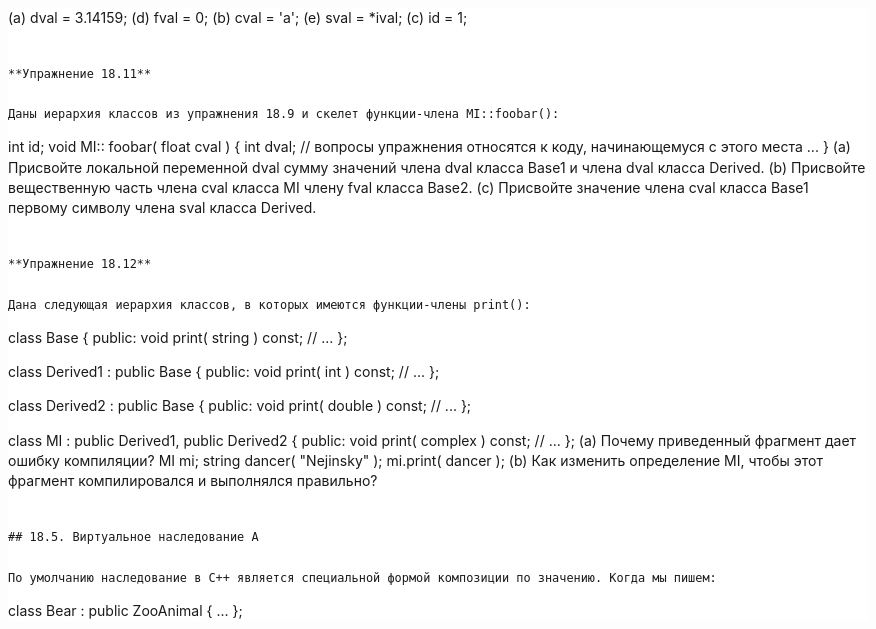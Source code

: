 (a) dval = 3.14159; (d) fval = 0;
(b) cval = 'a';     (e) sval = *ival;
(c) id = 1;
```

**Упражнение 18.11**

Даны иерархия классов из упражнения 18.9 и скелет функции-члена MI::foobar():

```
int id;
void MI::
foobar( float cval )
{
   int dval;
   // вопросы упражнения относятся к коду, начинающемуся с этого места ...
}
(a) Присвойте локальной переменной dval сумму значений члена dval класса Base1 и члена dval класса Derived.
(b) Присвойте вещественную часть члена cval класса MI члену fval класса Base2.
(c) Присвойте значение члена cval класса Base1 первому символу члена sval класса Derived.
```

**Упражнение 18.12**

Дана следующая иерархия классов, в которых имеются функции-члены print():

```
class Base {
public:
   void print( string ) const;
   // ...
};

class Derived1 : public Base {
public:
   void print( int ) const;
   // ...
};

class Derived2 : public Base {
public:
   void print( double ) const;
   // ...
};

class MI : public Derived1, public Derived2 {
public:
   void print( complex ) const;
   // ...
};
(a) Почему приведенный фрагмент дает ошибку компиляции?
    MI mi;
    string dancer( "Nejinsky" );
    mi.print( dancer );
(b) Как изменить определение MI, чтобы этот фрагмент компилировался и выполнялся правильно?
```

## 18.5. Виртуальное наследование A

По умолчанию наследование в C++ является специальной формой композиции по значению. Когда мы пишем:

```
class Bear : public ZooAnimal { ... };
```
```